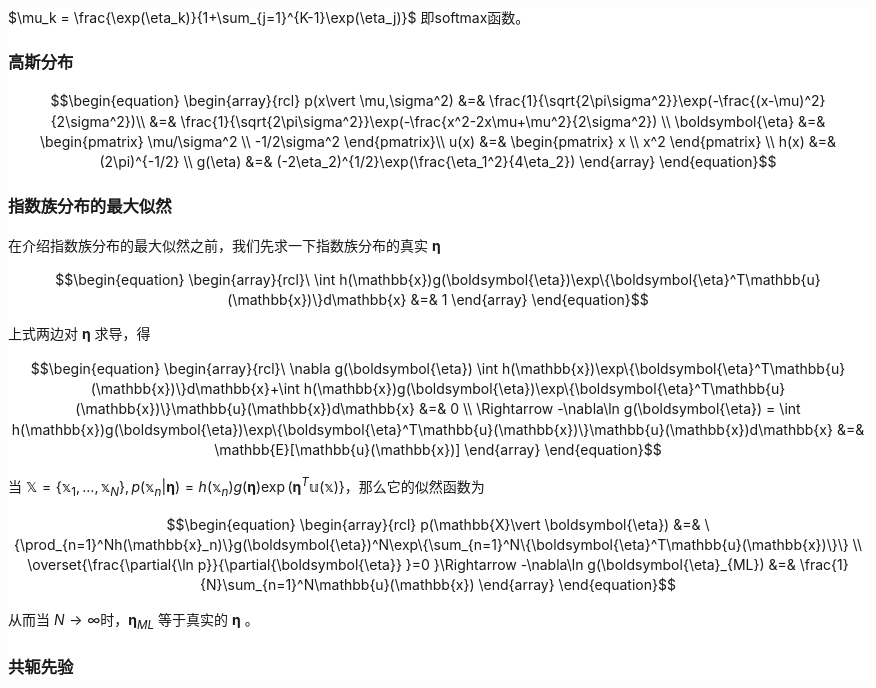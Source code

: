 $\mu_k = \frac{\exp(\eta_k)}{1+\sum_{j=1}^{K-1}\exp(\eta_j)}$ 即softmax函数。

### 高斯分布

$$\begin{equation}
\begin{array}{rcl}
p(x\vert \mu,\sigma^2) &=& \frac{1}{\sqrt{2\pi\sigma^2}}\exp(-\frac{(x-\mu)^2}{2\sigma^2})\\
&=&  \frac{1}{\sqrt{2\pi\sigma^2}}\exp(-\frac{x^2-2x\mu+\mu^2}{2\sigma^2}) \\
\boldsymbol{\eta} &=& \begin{pmatrix}  \mu/\sigma^2 \\ -1/2\sigma^2 \end{pmatrix}\\
u(x) &=& \begin{pmatrix}  x \\ x^2 \end{pmatrix} \\
h(x) &=& (2\pi)^{-1/2} \\
g(\eta) &=& (-2\eta_2)^{1/2}\exp(\frac{\eta_1^2}{4\eta_2})
\end{array}
\end{equation}$$

### 指数族分布的最大似然

在介绍指数族分布的最大似然之前，我们先求一下指数族分布的真实 $\boldsymbol{\eta}$

$$\begin{equation}
\begin{array}{rcl}\
\int h(\mathbb{x})g(\boldsymbol{\eta})\exp\{\boldsymbol{\eta}^T\mathbb{u}(\mathbb{x})\}d\mathbb{x} &=& 1
\end{array}
\end{equation}$$

上式两边对 $\boldsymbol{\eta}$ 求导，得

$$\begin{equation}
\begin{array}{rcl}\
\nabla g(\boldsymbol{\eta}) \int h(\mathbb{x})\exp\{\boldsymbol{\eta}^T\mathbb{u}(\mathbb{x})\}d\mathbb{x}+\int h(\mathbb{x})g(\boldsymbol{\eta})\exp\{\boldsymbol{\eta}^T\mathbb{u}(\mathbb{x})\}\mathbb{u}(\mathbb{x})d\mathbb{x} &=& 0 \\
\Rightarrow -\nabla\ln g(\boldsymbol{\eta}) = \int h(\mathbb{x})g(\boldsymbol{\eta})\exp\{\boldsymbol{\eta}^T\mathbb{u}(\mathbb{x})\}\mathbb{u}(\mathbb{x})d\mathbb{x} &=& \mathbb{E}[\mathbb{u}(\mathbb{x})]
\end{array}
\end{equation}$$

当 $\mathbb{X} = \{\mathbb{x}_1,\dots,\mathbb{x}_N \}, p(\mathbb{x}_n\vert \boldsymbol{\eta})=h(\mathbb{x}_n)g(\boldsymbol{\eta})\exp(\boldsymbol{\eta}^T\mathbb{u}(\mathbb{x})\}$，那么它的似然函数为

$$\begin{equation}
\begin{array}{rcl}
p(\mathbb{X}\vert \boldsymbol{\eta}) &=& \{\prod_{n=1}^Nh(\mathbb{x}_n)\}g(\boldsymbol{\eta})^N\exp\{\sum_{n=1}^N\{\boldsymbol{\eta}^T\mathbb{u}(\mathbb{x})\}\} \\
\overset{\frac{\partial{\ln p}}{\partial{\boldsymbol{\eta}} }=0 }\Rightarrow
-\nabla\ln g(\boldsymbol{\eta}_{ML}) &=& \frac{1}{N}\sum_{n=1}^N\mathbb{u}(\mathbb{x})
\end{array}
\end{equation}$$

从而当 $N\to\infty$时，$\boldsymbol{\eta}_{ML}$ 等于真实的  $\boldsymbol{\eta}$ 。

### 共轭先验
